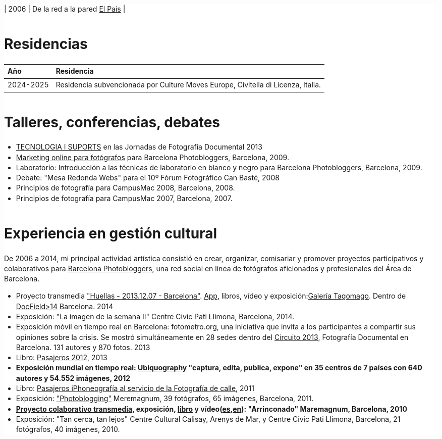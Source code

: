 | 2006 | De la red a la pared [El País](about:blank) |

# Residencias

| Año | Residencia |
| :---- | :---- |
| 2024-2025 | Residencia subvencionada por Culture Moves Europe, Civitella di Licenza, Italia. |

# Talleres, conferencias, debates

- [TECNOLOGIA I SUPORTS](https://jornadesfotografiadocumental.wordpress.com/) en las Jornadas de Fotografía Documental 2013  
- [Marketing online para fotógrafos](http://fransimo.info/blog/2009/12/22/charla-marketing-on-line-para-fotografos/) para Barcelona Photobloggers, Barcelona, 2009\.  
- Laboratorio: Introducción a las técnicas de laboratorio en blanco y negro para Barcelona Photobloggers, Barcelona, 2009\.  
- Debate: "Mesa Redonda Webs" para el 10º Fórum Fotográfico Can Basté, 2008  
- Principios de fotografía para CampusMac 2008, Barcelona, 2008\.  
- Principios de fotografía para CampusMac 2007, Barcelona, 2007\.

# Experiencia en gestión cultural

De 2006 a 2014, mi principal actividad artística consistió en crear, organizar, comisariar y promover proyectos participativos y colaborativos para  [Barcelona Photobloggers](http://barcelonaphotobloggers.org/), una red social en línea de fotógrafos aficionados y profesionales del Área de Barcelona.

- Proyecto transmedia ["Huellas \- 2013.12.07 \- Barcelona"](http://traces-barcelona.fransimo.info/). [App](https://itunes.apple.com/us/app/traces/id866756528?ls=1&mt=8), libros, vídeo y exposición:[Galería Tagomago](http://tagomago.com/). Dentro de [DocField\>14](http://docfieldbarcelona.org/en/) Barcelona. 2014  
- Exposición: "La imagen de la semana II" Centre Cívic Pati Llimona, Barcelona, 2014\.  
- Exposición móvil en tiempo real en Barcelona: fotometro.org, una iniciativa que invita a los participantes a compartir sus opiniones sobre la crisis. Se mostró simultáneamente en 28 sedes dentro del [Circuito 2013](http://circuitfotobarcelona.org/en/), Fotografía Documental en Barcelona. 131 autores y 870 fotos. 2013  
- Libro: [Pasajeros 2012](http://passengers-streetphotography.com/eds), 2013  
- **Exposición mundial en tiempo real: [Ubiquography](http://ubiquography.com/) "captura, edita, publica, expone" en 35 centros de 7 países con 640 autores y 54.552 imágenes, 2012**  
- Libro: [Pasajeros iPhoneografía al servicio de la Fotografía de calle](http://passengers-streetphotography.com/eds), 2011  
- Exposición: ["Photoblogging"](http://barcelonaphotobloggers.org/2011/05/23/fotoblogueando-de-barcelona-photobloggers/) Meremagnum, 39 fotógrafos, 65 imágenes, Barcelona, 2011\.  
- [**Proyecto colaborativo transmedia**](http://arrinconado.barcelonaphotobloggers.org/)**, exposición, [libro](http://www.lulu.com/shop/barcelona-photobloggers/arrinconado/paperback/product-15571787.html) y vídeo([es](https://vimeo.com/22812002),[en](https://vimeo.com/31446721)): "Arrinconado" Maremagnum, Barcelona, 2010**  
- Exposición: "Tan cerca, tan lejos" Centre Cultural Calisay, Arenys de Mar, y Centre Civic Pati Llimona, Barcelona, 21 fotógrafos, 40 imágenes, 2010\.
